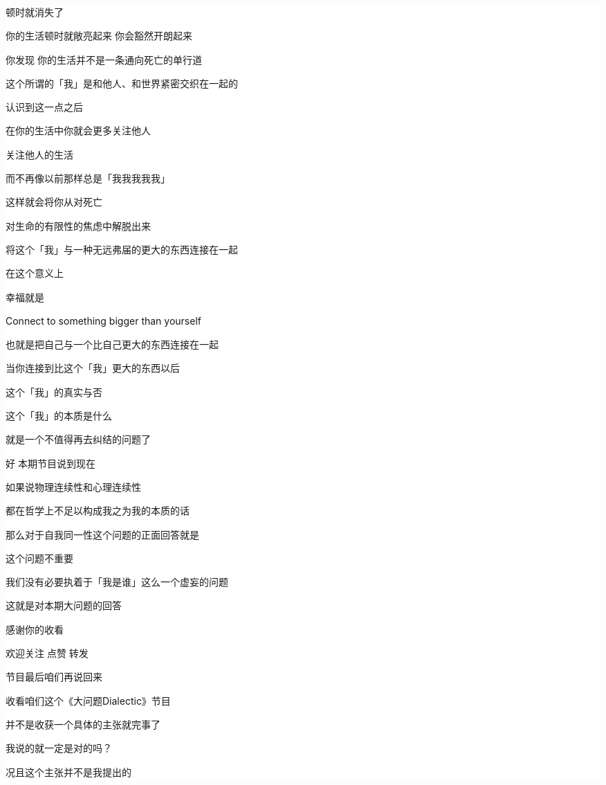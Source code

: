 顿时就消失了

你的生活顿时就敞亮起来 你会豁然开朗起来

你发现 你的生活并不是一条通向死亡的单行道

这个所谓的「我」是和他人、和世界紧密交织在一起的

认识到这一点之后

在你的生活中你就会更多关注他人

关注他人的生活

而不再像以前那样总是「我我我我我」

这样就会将你从对死亡

对生命的有限性的焦虑中解脱出来

将这个「我」与一种无远弗届的更大的东西连接在一起

在这个意义上

幸福就是

Connect to something bigger than yourself

也就是把自己与一个比自己更大的东西连接在一起

当你连接到比这个「我」更大的东西以后

这个「我」的真实与否

这个「我」的本质是什么

就是一个不值得再去纠结的问题了

好 本期节目说到现在

如果说物理连续性和心理连续性

都在哲学上不足以构成我之为我的本质的话

那么对于自我同一性这个问题的正面回答就是

这个问题不重要

我们没有必要执着于「我是谁」这么一个虚妄的问题

这就是对本期大问题的回答

感谢你的收看

欢迎关注 点赞 转发

节目最后咱们再说回来

收看咱们这个《大问题Dialectic》节目

并不是收获一个具体的主张就完事了

我说的就一定是对的吗？

况且这个主张并不是我提出的
